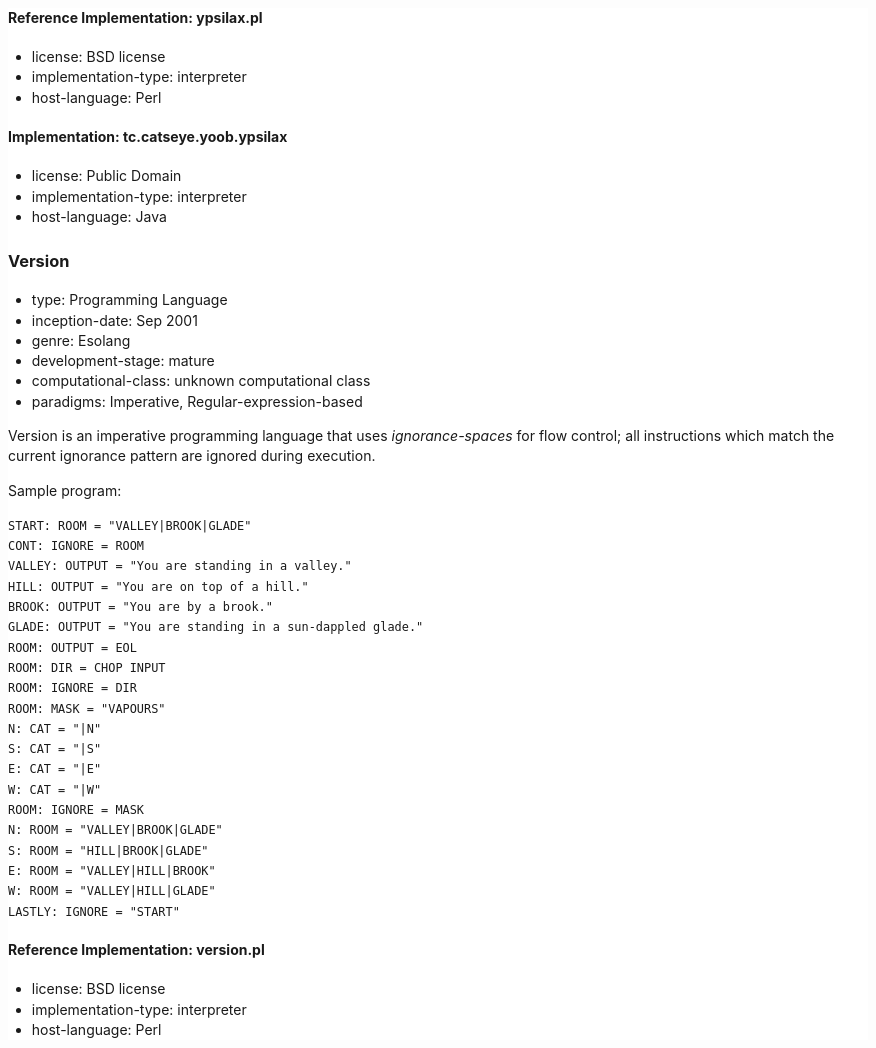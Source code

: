 
#### Reference Implementation: ypsilax.pl

*   license: BSD license
*   implementation-type: interpreter
*   host-language: Perl
#### Implementation: tc.catseye.yoob.ypsilax

*   license: Public Domain
*   implementation-type: interpreter
*   host-language: Java

### Version

*   type: Programming Language
*   inception-date: Sep 2001
*   genre: Esolang
*   development-stage: mature
*   computational-class: unknown computational class
*   paradigms: Imperative, Regular-expression-based

Version is an imperative programming language that uses _ignorance-spaces_
for flow control; all  instructions which match the current ignorance pattern
are ignored during execution.

Sample program:

    START: ROOM = "VALLEY|BROOK|GLADE"
    CONT: IGNORE = ROOM
    VALLEY: OUTPUT = "You are standing in a valley."
    HILL: OUTPUT = "You are on top of a hill."
    BROOK: OUTPUT = "You are by a brook."
    GLADE: OUTPUT = "You are standing in a sun-dappled glade."
    ROOM: OUTPUT = EOL
    ROOM: DIR = CHOP INPUT
    ROOM: IGNORE = DIR
    ROOM: MASK = "VAPOURS"
    N: CAT = "|N"
    S: CAT = "|S"
    E: CAT = "|E"
    W: CAT = "|W"
    ROOM: IGNORE = MASK
    N: ROOM = "VALLEY|BROOK|GLADE"
    S: ROOM = "HILL|BROOK|GLADE"
    E: ROOM = "VALLEY|HILL|BROOK"
    W: ROOM = "VALLEY|HILL|GLADE"
    LASTLY: IGNORE = "START"
    

#### Reference Implementation: version.pl

*   license: BSD license
*   implementation-type: interpreter
*   host-language: Perl
